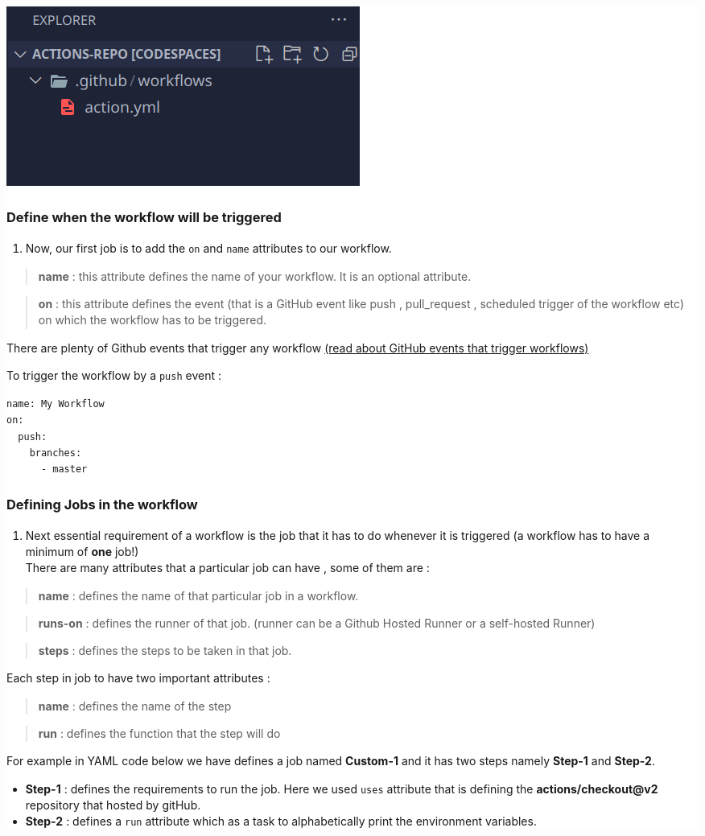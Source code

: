 ![actions-file](/assets/images/actions-file.png)

### Define when the workflow will be triggered
1. Now, our first job is to add the `on` and `name` attributes to our workflow.

> **name** : this attribute defines the name of your workflow. It is an optional attribute.

> **on** : this attribute defines the event (that is a GitHub event like push , pull_request , scheduled trigger of the workflow etc) on which the workflow has to be triggered.

There are plenty of Github events that trigger any workflow [(read about GitHub events that trigger workflows)](https://docs.github.com/en/actions/reference/events-that-trigger-workflows)

To trigger the workflow by a `push` event :
```
name: My Workflow
on: 
  push:
    branches:
      - master
```

### Defining Jobs in the workflow
1. Next essential requirement of a workflow is the job that it has to do whenever it is triggered (a workflow has to have a minimum of **one** job!) \
There are many attributes that a particular job can have , some of them are : 

> **name** : defines the name of that particular job in a workflow.

> **runs-on** : defines the runner of that job. (runner can be a Github Hosted Runner or a self-hosted Runner)

> **steps** : defines the steps to be taken in that job.

Each step in  job to have two important attributes : 
> **name** : defines the name of the step 

> **run** : defines the function that the step will do

For example in YAML code below we have defines a job named **Custom-1** and it has two steps namely **Step-1** and **Step-2**.
* **Step-1** : defines the requirements to run the job. Here we used `uses` attribute that is defining the **actions/checkout@v2** repository that hosted by gitHub.
* **Step-2** : defines a `run` attribute which as a task to alphabetically print the environment variables.
